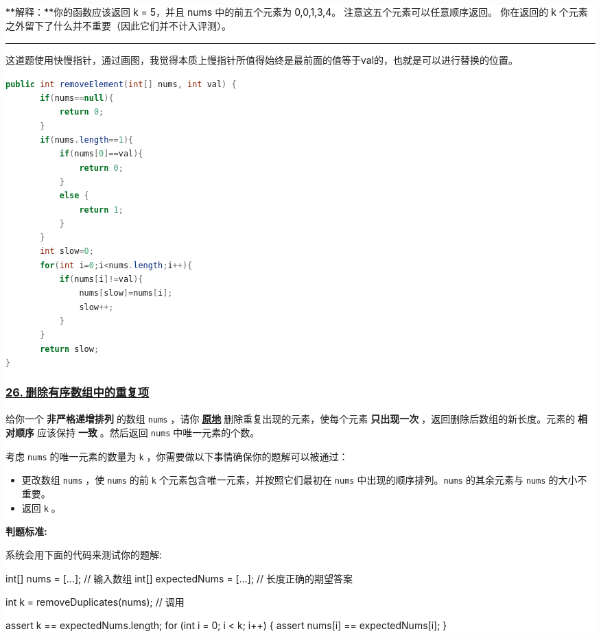 **解释：**你的函数应该返回 k = 5，并且 nums 中的前五个元素为 0,0,1,3,4。
注意这五个元素可以任意顺序返回。
你在返回的 k 个元素之外留下了什么并不重要（因此它们并不计入评测）。

---
这道题使用快慢指针，通过画图，我觉得本质上慢指针所值得始终是最前面的值等于val的，也就是可以进行替换的位置。

```java
public int removeElement(int[] nums, int val) {  
       if(nums==null){  
           return 0;  
       }  
       if(nums.length==1){  
           if(nums[0]==val){  
               return 0;  
           }  
           else {  
               return 1;  
           }  
       }  
       int slow=0;  
       for(int i=0;i<nums.length;i++){  
           if(nums[i]!=val){  
               nums[slow]=nums[i];  
               slow++;  
           }  
       }  
       return slow;  
}
```

### [26. 删除有序数组中的重复项](https://leetcode.cn/problems/remove-duplicates-from-sorted-array/)

给你一个 **非严格递增排列** 的数组 `nums` ，请你 **[原地](http://baike.baidu.com/item/%E5%8E%9F%E5%9C%B0%E7%AE%97%E6%B3%95)** 删除重复出现的元素，使每个元素 **只出现一次** ，返回删除后数组的新长度。元素的 **相对顺序** 应该保持 **一致** 。然后返回 `nums` 中唯一元素的个数。

考虑 `nums` 的唯一元素的数量为 `k` ，你需要做以下事情确保你的题解可以被通过：

- 更改数组 `nums` ，使 `nums` 的前 `k` 个元素包含唯一元素，并按照它们最初在 `nums` 中出现的顺序排列。`nums` 的其余元素与 `nums` 的大小不重要。
- 返回 `k` 。

**判题标准:**

系统会用下面的代码来测试你的题解:

int[] nums = [...]; // 输入数组
int[] expectedNums = [...]; // 长度正确的期望答案

int k = removeDuplicates(nums); // 调用

assert k == expectedNums.length;
for (int i = 0; i < k; i++) {
    assert nums[i] == expectedNums[i];
}
